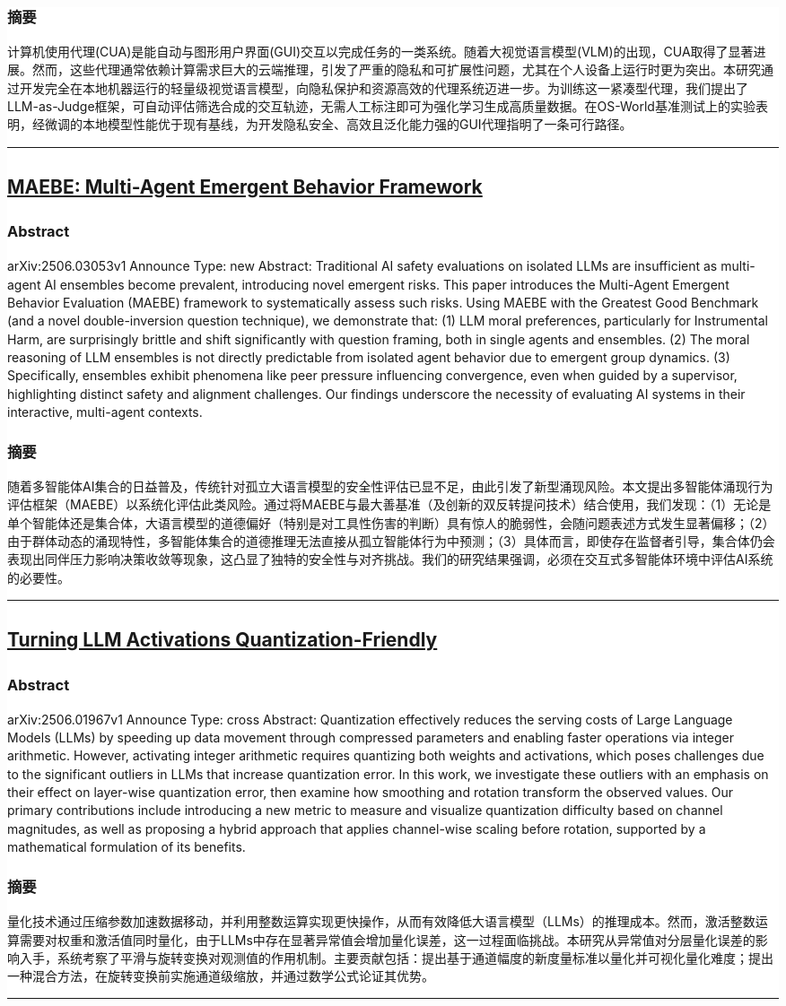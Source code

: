 ### 摘要
计算机使用代理(CUA)是能自动与图形用户界面(GUI)交互以完成任务的一类系统。随着大视觉语言模型(VLM)的出现，CUA取得了显著进展。然而，这些代理通常依赖计算需求巨大的云端推理，引发了严重的隐私和可扩展性问题，尤其在个人设备上运行时更为突出。本研究通过开发完全在本地机器运行的轻量级视觉语言模型，向隐私保护和资源高效的代理系统迈进一步。为训练这一紧凑型代理，我们提出了LLM-as-Judge框架，可自动评估筛选合成的交互轨迹，无需人工标注即可为强化学习生成高质量数据。在OS-World基准测试上的实验表明，经微调的本地模型性能优于现有基线，为开发隐私安全、高效且泛化能力强的GUI代理指明了一条可行路径。

---

## [MAEBE: Multi-Agent Emergent Behavior Framework](https://arxiv.org/abs/2506.03053)

### Abstract
arXiv:2506.03053v1 Announce Type: new 
Abstract: Traditional AI safety evaluations on isolated LLMs are insufficient as multi-agent AI ensembles become prevalent, introducing novel emergent risks. This paper introduces the Multi-Agent Emergent Behavior Evaluation (MAEBE) framework to systematically assess such risks. Using MAEBE with the Greatest Good Benchmark (and a novel double-inversion question technique), we demonstrate that: (1) LLM moral preferences, particularly for Instrumental Harm, are surprisingly brittle and shift significantly with question framing, both in single agents and ensembles. (2) The moral reasoning of LLM ensembles is not directly predictable from isolated agent behavior due to emergent group dynamics. (3) Specifically, ensembles exhibit phenomena like peer pressure influencing convergence, even when guided by a supervisor, highlighting distinct safety and alignment challenges. Our findings underscore the necessity of evaluating AI systems in their interactive, multi-agent contexts.

### 摘要
随着多智能体AI集合的日益普及，传统针对孤立大语言模型的安全性评估已显不足，由此引发了新型涌现风险。本文提出多智能体涌现行为评估框架（MAEBE）以系统化评估此类风险。通过将MAEBE与最大善基准（及创新的双反转提问技术）结合使用，我们发现：（1）无论是单个智能体还是集合体，大语言模型的道德偏好（特别是对工具性伤害的判断）具有惊人的脆弱性，会随问题表述方式发生显著偏移；（2）由于群体动态的涌现特性，多智能体集合的道德推理无法直接从孤立智能体行为中预测；（3）具体而言，即使存在监督者引导，集合体仍会表现出同伴压力影响决策收敛等现象，这凸显了独特的安全性与对齐挑战。我们的研究结果强调，必须在交互式多智能体环境中评估AI系统的必要性。

---

## [Turning LLM Activations Quantization-Friendly](https://arxiv.org/abs/2506.01967)

### Abstract
arXiv:2506.01967v1 Announce Type: cross 
Abstract: Quantization effectively reduces the serving costs of Large Language Models (LLMs) by speeding up data movement through compressed parameters and enabling faster operations via integer arithmetic. However, activating integer arithmetic requires quantizing both weights and activations, which poses challenges due to the significant outliers in LLMs that increase quantization error. In this work, we investigate these outliers with an emphasis on their effect on layer-wise quantization error, then examine how smoothing and rotation transform the observed values. Our primary contributions include introducing a new metric to measure and visualize quantization difficulty based on channel magnitudes, as well as proposing a hybrid approach that applies channel-wise scaling before rotation, supported by a mathematical formulation of its benefits.

### 摘要
量化技术通过压缩参数加速数据移动，并利用整数运算实现更快操作，从而有效降低大语言模型（LLMs）的推理成本。然而，激活整数运算需要对权重和激活值同时量化，由于LLMs中存在显著异常值会增加量化误差，这一过程面临挑战。本研究从异常值对分层量化误差的影响入手，系统考察了平滑与旋转变换对观测值的作用机制。主要贡献包括：提出基于通道幅度的新度量标准以量化并可视化量化难度；提出一种混合方法，在旋转变换前实施通道级缩放，并通过数学公式论证其优势。

---